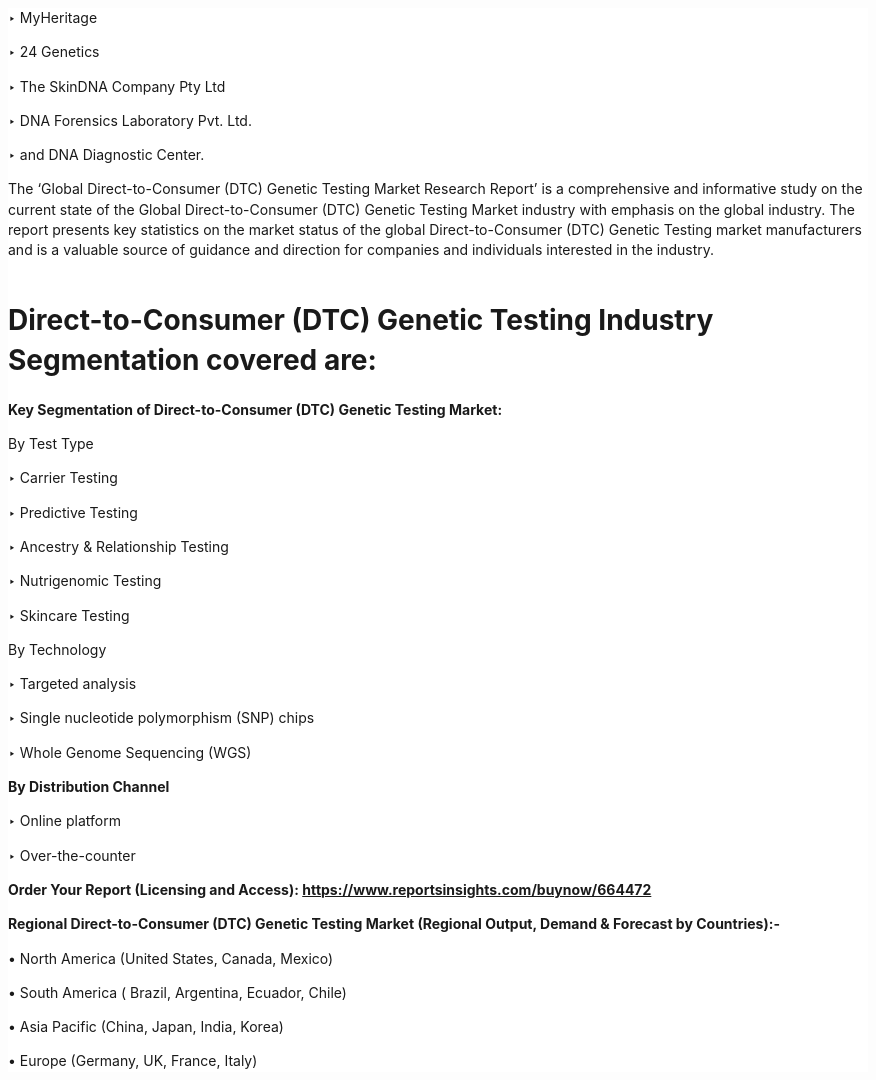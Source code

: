 ‣ MyHeritage

‣ 24 Genetics

‣ The SkinDNA Company Pty Ltd

‣ DNA Forensics Laboratory Pvt. Ltd.

‣ and DNA Diagnostic Center.

The ‘Global Direct-to-Consumer (DTC) Genetic Testing Market Research Report’ is a comprehensive and informative study on the current state of the Global Direct-to-Consumer (DTC) Genetic Testing Market industry with emphasis on the global industry. The report presents key statistics on the market status of the global Direct-to-Consumer (DTC) Genetic Testing market manufacturers and is a valuable source of guidance and direction for companies and individuals interested in the industry.

# <strong>Direct-to-Consumer (DTC) Genetic Testing Industry Segmentation covered are:</strong>

<strong>Key Segmentation of Direct-to-Consumer (DTC) Genetic Testing Market:</strong> 


By Test Type

‣ Carrier Testing

‣ Predictive Testing

‣ Ancestry & Relationship Testing

‣ Nutrigenomic Testing

‣ Skincare Testing


By Technology

‣ Targeted analysis

‣ Single nucleotide polymorphism (SNP) chips

‣ Whole Genome Sequencing (WGS)

<Strong>By Distribution Channel</Strong>

‣ Online platform

‣ Over-the-counter

<strong>Order Your Report (Licensing and Access): <a href=https://www.reportsinsights.com/buynow/664472 style=color:#0000ff;>https://www.reportsinsights.com/buynow/664472</a></strong>

<strong>Regional Direct-to-Consumer (DTC) Genetic Testing Market (Regional Output, Demand &amp; Forecast by Countries):-</strong>

• North America (United States, Canada, Mexico)

• South America ( Brazil, Argentina, Ecuador, Chile)

• Asia Pacific (China, Japan, India, Korea)

• Europe (Germany, UK, France, Italy)
